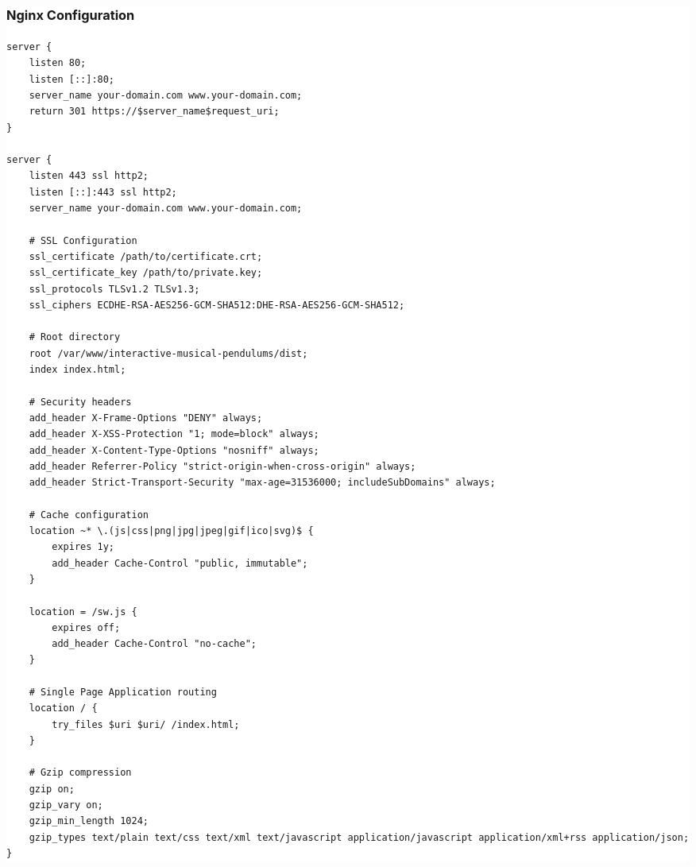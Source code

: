 ### Nginx Configuration

```nginx
server {
    listen 80;
    listen [::]:80;
    server_name your-domain.com www.your-domain.com;
    return 301 https://$server_name$request_uri;
}

server {
    listen 443 ssl http2;
    listen [::]:443 ssl http2;
    server_name your-domain.com www.your-domain.com;

    # SSL Configuration
    ssl_certificate /path/to/certificate.crt;
    ssl_certificate_key /path/to/private.key;
    ssl_protocols TLSv1.2 TLSv1.3;
    ssl_ciphers ECDHE-RSA-AES256-GCM-SHA512:DHE-RSA-AES256-GCM-SHA512;

    # Root directory
    root /var/www/interactive-musical-pendulums/dist;
    index index.html;

    # Security headers
    add_header X-Frame-Options "DENY" always;
    add_header X-XSS-Protection "1; mode=block" always;
    add_header X-Content-Type-Options "nosniff" always;
    add_header Referrer-Policy "strict-origin-when-cross-origin" always;
    add_header Strict-Transport-Security "max-age=31536000; includeSubDomains" always;

    # Cache configuration
    location ~* \.(js|css|png|jpg|jpeg|gif|ico|svg)$ {
        expires 1y;
        add_header Cache-Control "public, immutable";
    }

    location = /sw.js {
        expires off;
        add_header Cache-Control "no-cache";
    }

    # Single Page Application routing
    location / {
        try_files $uri $uri/ /index.html;
    }

    # Gzip compression
    gzip on;
    gzip_vary on;
    gzip_min_length 1024;
    gzip_types text/plain text/css text/xml text/javascript application/javascript application/xml+rss application/json;
}
```
